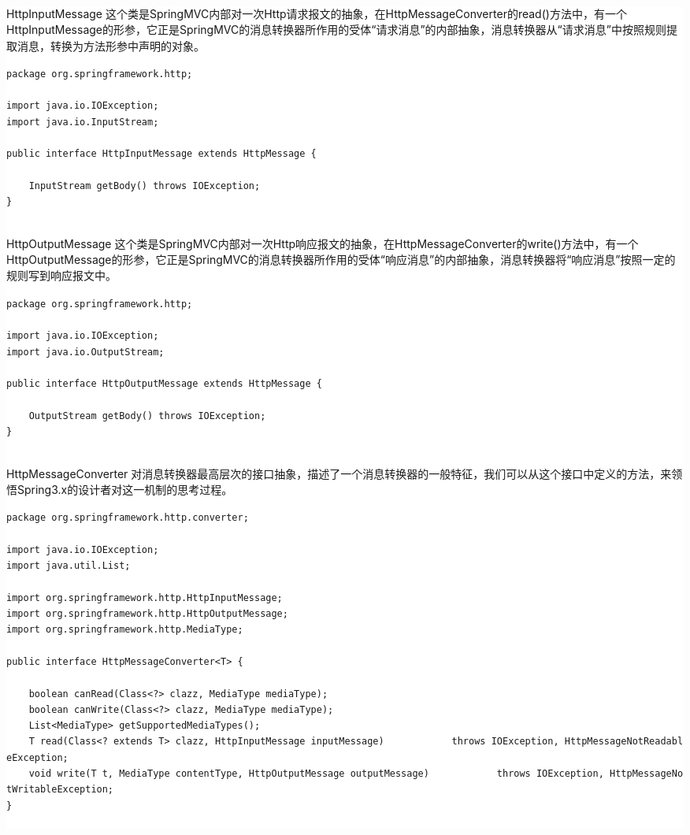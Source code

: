 HttpInputMessage 这个类是SpringMVC内部对一次Http请求报文的抽象，在HttpMessageConverter的read()方法中，有一个HttpInputMessage的形参，它正是SpringMVC的消息转换器所作用的受体“请求消息”的内部抽象，消息转换器从“请求消息”中按照规则提取消息，转换为方法形参中声明的对象。

```  
package org.springframework.http;  
  
import java.io.IOException;  
import java.io.InputStream;  
  
public interface HttpInputMessage extends HttpMessage {  
  
    InputStream getBody() throws IOException;  
}  
  
```  

HttpOutputMessage 这个类是SpringMVC内部对一次Http响应报文的抽象，在HttpMessageConverter的write()方法中，有一个HttpOutputMessage的形参，它正是SpringMVC的消息转换器所作用的受体“响应消息”的内部抽象，消息转换器将“响应消息”按照一定的规则写到响应报文中。

```  
package org.springframework.http;  
  
import java.io.IOException;  
import java.io.OutputStream;  
  
public interface HttpOutputMessage extends HttpMessage {  
  
    OutputStream getBody() throws IOException;  
}  
  
```  

HttpMessageConverter 对消息转换器最高层次的接口抽象，描述了一个消息转换器的一般特征，我们可以从这个接口中定义的方法，来领悟Spring3.x的设计者对这一机制的思考过程。

```  
package org.springframework.http.converter;  
  
import java.io.IOException;  
import java.util.List;  
  
import org.springframework.http.HttpInputMessage;  
import org.springframework.http.HttpOutputMessage;  
import org.springframework.http.MediaType;  
  
public interface HttpMessageConverter<T> {  
  
    boolean canRead(Class<?> clazz, MediaType mediaType);  
    boolean canWrite(Class<?> clazz, MediaType mediaType);  
    List<MediaType> getSupportedMediaTypes();  
    T read(Class<? extends T> clazz, HttpInputMessage inputMessage)            throws IOException, HttpMessageNotReadableException;  
    void write(T t, MediaType contentType, HttpOutputMessage outputMessage)            throws IOException, HttpMessageNotWritableException;  
}  
  
```  
